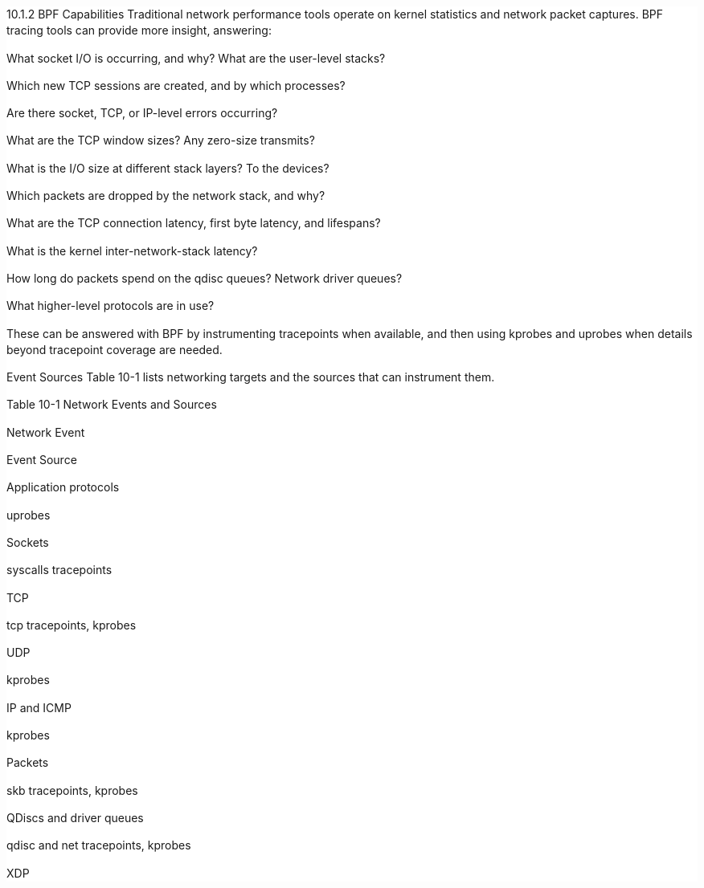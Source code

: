 10.1.2 BPF Capabilities
Traditional network performance tools operate on kernel statistics and network packet captures. BPF tracing tools can provide more insight, answering:

What socket I/O is occurring, and why? What are the user-level stacks?

Which new TCP sessions are created, and by which processes?

Are there socket, TCP, or IP-level errors occurring?

What are the TCP window sizes? Any zero-size transmits?

What is the I/O size at different stack layers? To the devices?

Which packets are dropped by the network stack, and why?

What are the TCP connection latency, first byte latency, and lifespans?

What is the kernel inter-network-stack latency?

How long do packets spend on the qdisc queues? Network driver queues?

What higher-level protocols are in use?

These can be answered with BPF by instrumenting tracepoints when available, and then using kprobes and uprobes when details beyond tracepoint coverage are needed.

Event Sources
Table 10-1 lists networking targets and the sources that can instrument them.

Table 10-1 Network Events and Sources

Network Event

Event Source

Application protocols

uprobes

Sockets

syscalls tracepoints

TCP

tcp tracepoints, kprobes

UDP

kprobes

IP and ICMP

kprobes

Packets

skb tracepoints, kprobes

QDiscs and driver queues

qdisc and net tracepoints, kprobes

XDP
